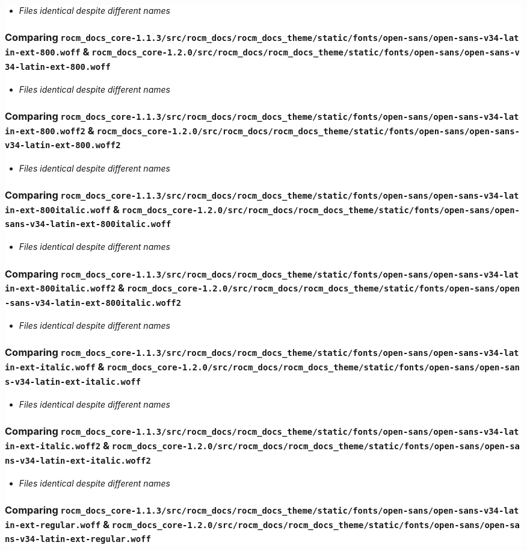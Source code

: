  * *Files identical despite different names*

### Comparing `rocm_docs_core-1.1.3/src/rocm_docs/rocm_docs_theme/static/fonts/open-sans/open-sans-v34-latin-ext-800.woff` & `rocm_docs_core-1.2.0/src/rocm_docs/rocm_docs_theme/static/fonts/open-sans/open-sans-v34-latin-ext-800.woff`

 * *Files identical despite different names*

### Comparing `rocm_docs_core-1.1.3/src/rocm_docs/rocm_docs_theme/static/fonts/open-sans/open-sans-v34-latin-ext-800.woff2` & `rocm_docs_core-1.2.0/src/rocm_docs/rocm_docs_theme/static/fonts/open-sans/open-sans-v34-latin-ext-800.woff2`

 * *Files identical despite different names*

### Comparing `rocm_docs_core-1.1.3/src/rocm_docs/rocm_docs_theme/static/fonts/open-sans/open-sans-v34-latin-ext-800italic.woff` & `rocm_docs_core-1.2.0/src/rocm_docs/rocm_docs_theme/static/fonts/open-sans/open-sans-v34-latin-ext-800italic.woff`

 * *Files identical despite different names*

### Comparing `rocm_docs_core-1.1.3/src/rocm_docs/rocm_docs_theme/static/fonts/open-sans/open-sans-v34-latin-ext-800italic.woff2` & `rocm_docs_core-1.2.0/src/rocm_docs/rocm_docs_theme/static/fonts/open-sans/open-sans-v34-latin-ext-800italic.woff2`

 * *Files identical despite different names*

### Comparing `rocm_docs_core-1.1.3/src/rocm_docs/rocm_docs_theme/static/fonts/open-sans/open-sans-v34-latin-ext-italic.woff` & `rocm_docs_core-1.2.0/src/rocm_docs/rocm_docs_theme/static/fonts/open-sans/open-sans-v34-latin-ext-italic.woff`

 * *Files identical despite different names*

### Comparing `rocm_docs_core-1.1.3/src/rocm_docs/rocm_docs_theme/static/fonts/open-sans/open-sans-v34-latin-ext-italic.woff2` & `rocm_docs_core-1.2.0/src/rocm_docs/rocm_docs_theme/static/fonts/open-sans/open-sans-v34-latin-ext-italic.woff2`

 * *Files identical despite different names*

### Comparing `rocm_docs_core-1.1.3/src/rocm_docs/rocm_docs_theme/static/fonts/open-sans/open-sans-v34-latin-ext-regular.woff` & `rocm_docs_core-1.2.0/src/rocm_docs/rocm_docs_theme/static/fonts/open-sans/open-sans-v34-latin-ext-regular.woff`
